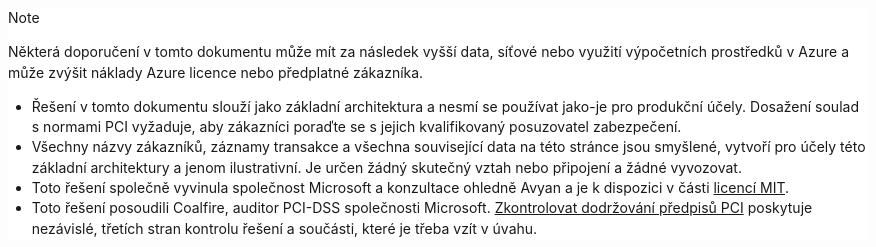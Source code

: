   > [!NOTE]
  > Některá doporučení v tomto dokumentu může mít za následek vyšší data, síťové nebo využití výpočetních prostředků v Azure a může zvýšit náklady Azure licence nebo předplatné zákazníka.  

- Řešení v tomto dokumentu slouží jako základní architektura a nesmí se používat jako-je pro produkční účely. Dosažení soulad s normami PCI vyžaduje, aby zákazníci poraďte se s jejich kvalifikovaný posuzovatel zabezpečení.  
- Všechny názvy zákazníků, záznamy transakce a všechna související data na této stránce jsou smyšlené, vytvoří pro účely této základní architektury a jenom ilustrativní. Je určen žádný skutečný vztah nebo připojení a žádné vyvozovat.  
- Toto řešení společně vyvinula společnost Microsoft a konzultace ohledně Avyan a je k dispozici v části [licencí MIT](https://opensource.org/licenses/MIT).
- Toto řešení posoudili Coalfire, auditor PCI-DSS společnosti Microsoft. [Zkontrolovat dodržování předpisů PCI](https://aka.ms/pciblueprintcrm32) poskytuje nezávislé, třetích stran kontrolu řešení a součásti, které je třeba vzít v úvahu. 
